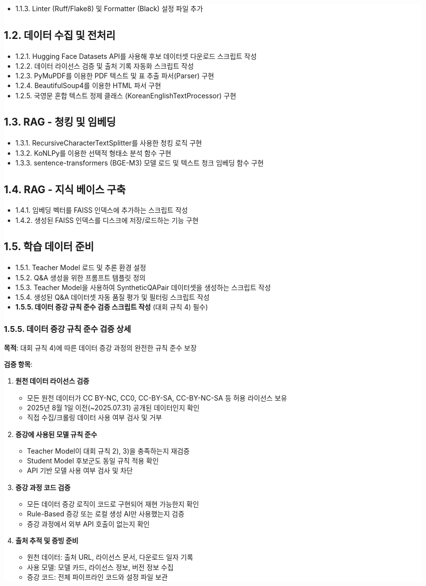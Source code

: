 - 1.1.3. Linter (Ruff/Flake8) 및 Formatter (Black) 설정 파일 추가

## 1.2. 데이터 수집 및 전처리

- 1.2.1. Hugging Face Datasets API를 사용해 후보 데이터셋 다운로드 스크립트 작성
- 1.2.2. 데이터 라이선스 검증 및 출처 기록 자동화 스크립트 작성
- 1.2.3. PyMuPDF를 이용한 PDF 텍스트 및 표 추출 파서(Parser) 구현
- 1.2.4. BeautifulSoup4를 이용한 HTML 파서 구현
- 1.2.5. 국영문 혼합 텍스트 정제 클래스 (KoreanEnglishTextProcessor) 구현

## 1.3. RAG - 청킹 및 임베딩

- 1.3.1. RecursiveCharacterTextSplitter를 사용한 청킹 로직 구현
- 1.3.2. KoNLPy를 이용한 선택적 형태소 분석 함수 구현
- 1.3.3. sentence-transformers (BGE-M3) 모델 로드 및 텍스트 청크 임베딩 함수 구현

## 1.4. RAG - 지식 베이스 구축

- 1.4.1. 임베딩 벡터를 FAISS 인덱스에 추가하는 스크립트 작성
- 1.4.2. 생성된 FAISS 인덱스를 디스크에 저장/로드하는 기능 구현

## 1.5. 학습 데이터 준비

- 1.5.1. Teacher Model 로드 및 추론 환경 설정
- 1.5.2. Q&A 생성을 위한 프롬프트 템플릿 정의
- 1.5.3. Teacher Model을 사용하여 SyntheticQAPair 데이터셋을 생성하는 스크립트 작성
- 1.5.4. 생성된 Q&A 데이터셋 자동 품질 평가 및 필터링 스크립트 작성
- **1.5.5. 데이터 증강 규칙 준수 검증 스크립트 작성** (대회 규칙 4) 필수)

### 1.5.5. 데이터 증강 규칙 준수 검증 상세

**목적**: 대회 규칙 4)에 따른 데이터 증강 과정의 완전한 규칙 준수 보장

**검증 항목**:
1. **원천 데이터 라이선스 검증**
   - 모든 원천 데이터가 CC BY-NC, CC0, CC-BY-SA, CC-BY-NC-SA 등 허용 라이선스 보유
   - 2025년 8월 1일 이전(~2025.07.31) 공개된 데이터인지 확인
   - 직접 수집/크롤링 데이터 사용 여부 검사 및 거부

2. **증강에 사용된 모델 규칙 준수**
   - Teacher Model이 대회 규칙 2), 3)을 충족하는지 재검증
   - Student Model 후보군도 동일 규칙 적용 확인
   - API 기반 모델 사용 여부 검사 및 차단

3. **증강 과정 코드 검증**
   - 모든 데이터 증강 로직이 코드로 구현되어 재현 가능한지 확인
   - Rule-Based 증강 또는 로컬 생성 AI만 사용했는지 검증
   - 증강 과정에서 외부 API 호출이 없는지 확인

4. **출처 추적 및 증빙 준비**
   - 원천 데이터: 출처 URL, 라이선스 문서, 다운로드 일자 기록
   - 사용 모델: 모델 카드, 라이선스 정보, 버전 정보 수집
   - 증강 코드: 전체 파이프라인 코드와 설정 파일 보관
